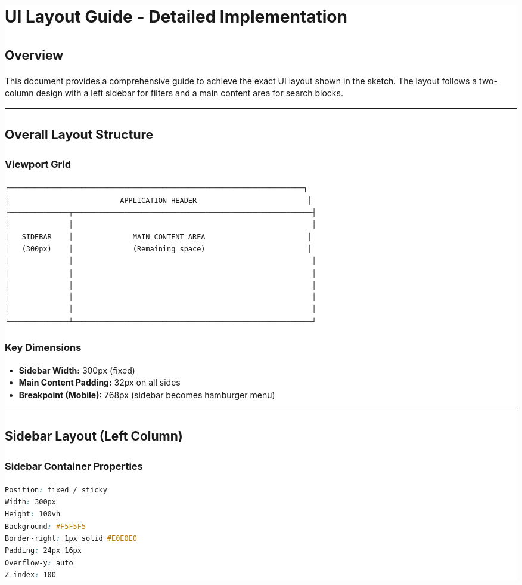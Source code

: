 # UI Layout Guide - Detailed Implementation

## Overview

This document provides a comprehensive guide to achieve the exact UI layout shown in the sketch. The layout follows a two-column design with a left sidebar for filters and a main content area for search blocks.

---

## Overall Layout Structure

### Viewport Grid

```
┌─────────────────────────────────────────────────────────────────────┐
│                          APPLICATION HEADER                          │
├──────────────┬────────────────────────────────────────────────────────┤
│              │                                                        │
│   SIDEBAR    │              MAIN CONTENT AREA                        │
│   (300px)    │              (Remaining space)                        │
│              │                                                        │
│              │                                                        │
│              │                                                        │
│              │                                                        │
│              │                                                        │
└──────────────┴────────────────────────────────────────────────────────┘
```

### Key Dimensions

- **Sidebar Width:** 300px (fixed)
- **Main Content Padding:** 32px on all sides
- **Breakpoint (Mobile):** 768px (sidebar becomes hamburger menu)

---

## Sidebar Layout (Left Column)

### Sidebar Container Properties

```css
Position: fixed / sticky
Width: 300px
Height: 100vh
Background: #F5F5F5
Border-right: 1px solid #E0E0E0
Padding: 24px 16px
Overflow-y: auto
Z-index: 100
```
